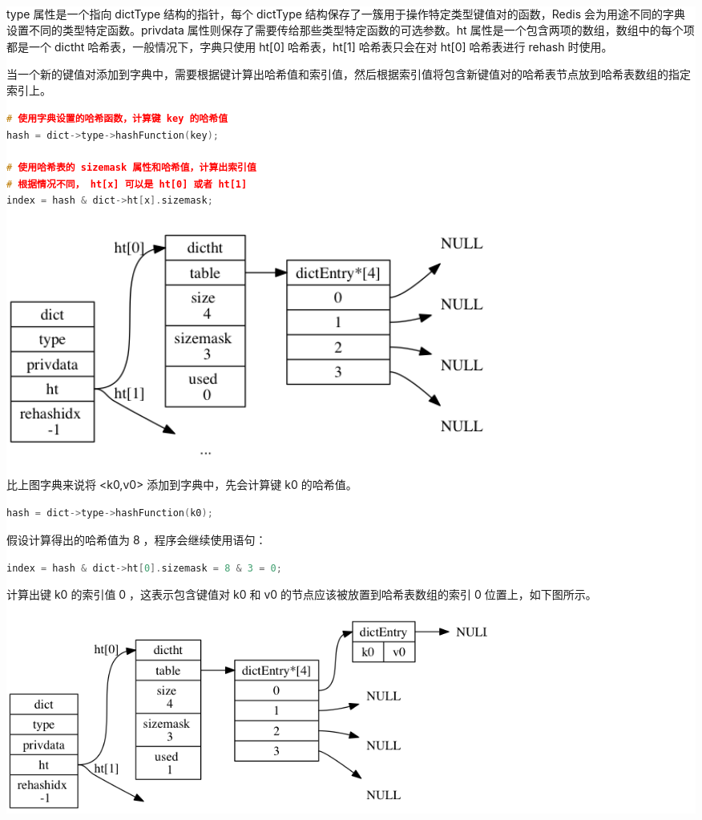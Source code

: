 type 属性是一个指向 dictType 结构的指针，每个 dictType 结构保存了一簇用于操作特定类型键值对的函数，Redis 会为用途不同的字典设置不同的类型特定函数。privdata 属性则保存了需要传给那些类型特定函数的可选参数。ht 属性是一个包含两项的数组，数组中的每个项都是一个 dictht 哈希表，一般情况下，字典只使用 ht[0] 哈希表，ht[1] 哈希表只会在对 ht[0] 哈希表进行 rehash 时使用。

当一个新的键值对添加到字典中，需要根据键计算出哈希值和索引值，然后根据索引值将包含新键值对的哈希表节点放到哈希表数组的指定索引上。

```C
# 使用字典设置的哈希函数，计算键 key 的哈希值
hash = dict->type->hashFunction(key);

# 使用哈希表的 sizemask 属性和哈希值，计算出索引值
# 根据情况不同， ht[x] 可以是 ht[0] 或者 ht[1]
index = hash & dict->ht[x].sizemask;
```

<div align="left">
    <img src="https://github.com/lazecoding/Note/blob/main/images/redis/空字典.png" width="600px">
</div>

比上图字典来说将 <k0,v0> 添加到字典中，先会计算键 k0 的哈希值。

```C
hash = dict->type->hashFunction(k0);
```

假设计算得出的哈希值为 8 ，程序会继续使用语句：

```C
index = hash & dict->ht[0].sizemask = 8 & 3 = 0;
```

计算出键 k0 的索引值 0 ，这表示包含键值对 k0 和 v0 的节点应该被放置到哈希表数组的索引 0 位置上，如下图所示。

<div align="left">
    <img src="https://github.com/lazecoding/Note/blob/main/images/redis/添加键值对后的字典.png" width="600px">
</div>
